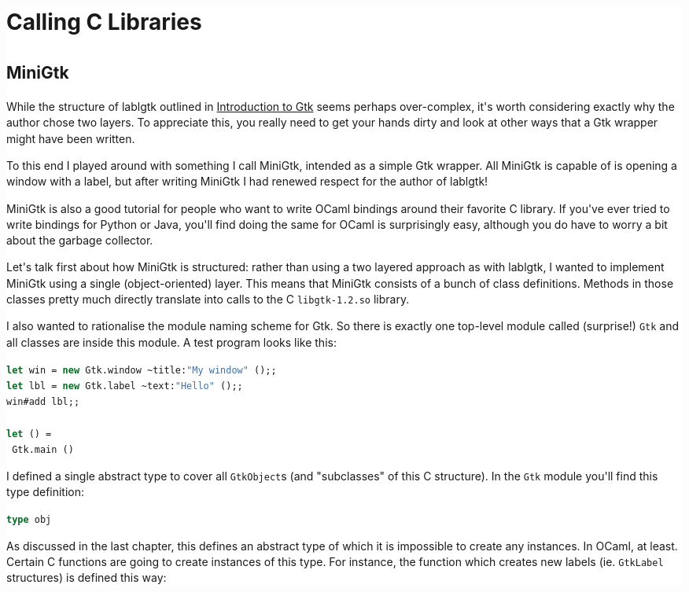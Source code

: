 
# Calling C Libraries


## MiniGtk


While the structure of lablgtk outlined in [Introduction to
Gtk](https://v2.ocaml.org/learn/tutorials/introduction_to_gtk.html) seems perhaps
over-complex, it's worth considering exactly why the author chose two
layers. To appreciate this, you really need to get your hands dirty and
look at other ways that a Gtk wrapper might have been written.


To this end I played around with something I call
MiniGtk, intended as a simple Gtk wrapper. All MiniGtk is
capable of is opening a window with a label, but after writing MiniGtk I
had renewed respect for the author of lablgtk!


MiniGtk is also a good tutorial for people who want to write OCaml
bindings around their favorite C library. If you've ever tried to write
bindings for Python or Java, you'll find doing the same for OCaml is
surprisingly easy, although you do have to worry a bit about the garbage
collector.


Let's talk first about how MiniGtk is structured: rather than using a
two layered approach as with lablgtk, I wanted to implement MiniGtk
using a single (object-oriented) layer. This means that MiniGtk consists
of a bunch of class definitions. Methods in those classes pretty much
directly translate into calls to the C `libgtk-1.2.so` library.


I also wanted to rationalise the module naming scheme for Gtk. So there
is exactly one top-level module called (surprise!) `Gtk` and all classes
are inside this module. A test program looks like this:



```ml
let win = new Gtk.window ~title:"My window" ();;
let lbl = new Gtk.label ~text:"Hello" ();;
win#add lbl;;

let () =
 Gtk.main ()

```
I defined a single abstract type to cover all `GtkObject`s (and
"subclasses" of this C structure). In the `Gtk` module you'll find this
type definition:



```ml
type obj

```
As discussed in the last chapter, this defines an abstract type of which
it is impossible to create any instances. In OCaml, at least. Certain C
functions are going to create instances of this type. For instance, the
function which creates new labels (ie. `GtkLabel` structures) is defined
this way:
